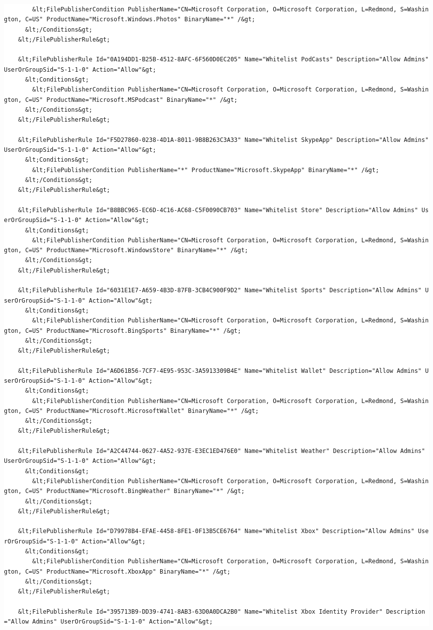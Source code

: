 ``` syntax
        &lt;FilePublisherCondition PublisherName="CN=Microsoft Corporation, O=Microsoft Corporation, L=Redmond, S=Washington, C=US" ProductName="Microsoft.Windows.Photos" BinaryName="*" /&gt;
      &lt;/Conditions&gt;
    &lt;/FilePublisherRule&gt;

    &lt;FilePublisherRule Id="0A194DD1-B25B-4512-8AFC-6F560D0EC205" Name="Whitelist PodCasts" Description="Allow Admins" UserOrGroupSid="S-1-1-0" Action="Allow"&gt;
      &lt;Conditions&gt;
        &lt;FilePublisherCondition PublisherName="CN=Microsoft Corporation, O=Microsoft Corporation, L=Redmond, S=Washington, C=US" ProductName="Microsoft.MSPodcast" BinaryName="*" /&gt;
      &lt;/Conditions&gt;
    &lt;/FilePublisherRule&gt;

    &lt;FilePublisherRule Id="F5D27860-0238-4D1A-8011-9B8B263C3A33" Name="Whitelist SkypeApp" Description="Allow Admins" UserOrGroupSid="S-1-1-0" Action="Allow"&gt;
      &lt;Conditions&gt;
        &lt;FilePublisherCondition PublisherName="*" ProductName="Microsoft.SkypeApp" BinaryName="*" /&gt;
      &lt;/Conditions&gt;
    &lt;/FilePublisherRule&gt;

    &lt;FilePublisherRule Id="B8BBC965-EC6D-4C16-AC68-C5F0090CB703" Name="Whitelist Store" Description="Allow Admins" UserOrGroupSid="S-1-1-0" Action="Allow"&gt;
      &lt;Conditions&gt;
        &lt;FilePublisherCondition PublisherName="CN=Microsoft Corporation, O=Microsoft Corporation, L=Redmond, S=Washington, C=US" ProductName="Microsoft.WindowsStore" BinaryName="*" /&gt;
      &lt;/Conditions&gt;
    &lt;/FilePublisherRule&gt;

    &lt;FilePublisherRule Id="6031E1E7-A659-4B3D-87FB-3CB4C900F9D2" Name="Whitelist Sports" Description="Allow Admins" UserOrGroupSid="S-1-1-0" Action="Allow"&gt;
      &lt;Conditions&gt;
        &lt;FilePublisherCondition PublisherName="CN=Microsoft Corporation, O=Microsoft Corporation, L=Redmond, S=Washington, C=US" ProductName="Microsoft.BingSports" BinaryName="*" /&gt;
      &lt;/Conditions&gt;
    &lt;/FilePublisherRule&gt;

    &lt;FilePublisherRule Id="A6D61B56-7CF7-4E95-953C-3A5913309B4E" Name="Whitelist Wallet" Description="Allow Admins" UserOrGroupSid="S-1-1-0" Action="Allow"&gt;
      &lt;Conditions&gt;
        &lt;FilePublisherCondition PublisherName="CN=Microsoft Corporation, O=Microsoft Corporation, L=Redmond, S=Washington, C=US" ProductName="Microsoft.MicrosoftWallet" BinaryName="*" /&gt;
      &lt;/Conditions&gt;
    &lt;/FilePublisherRule&gt;

    &lt;FilePublisherRule Id="A2C44744-0627-4A52-937E-E3EC1ED476E0" Name="Whitelist Weather" Description="Allow Admins" UserOrGroupSid="S-1-1-0" Action="Allow"&gt;
      &lt;Conditions&gt;
        &lt;FilePublisherCondition PublisherName="CN=Microsoft Corporation, O=Microsoft Corporation, L=Redmond, S=Washington, C=US" ProductName="Microsoft.BingWeather" BinaryName="*" /&gt;
      &lt;/Conditions&gt;
    &lt;/FilePublisherRule&gt;

    &lt;FilePublisherRule Id="D79978B4-EFAE-4458-8FE1-0F13B5CE6764" Name="Whitelist Xbox" Description="Allow Admins" UserOrGroupSid="S-1-1-0" Action="Allow"&gt;
      &lt;Conditions&gt;
        &lt;FilePublisherCondition PublisherName="CN=Microsoft Corporation, O=Microsoft Corporation, L=Redmond, S=Washington, C=US" ProductName="Microsoft.XboxApp" BinaryName="*" /&gt;
      &lt;/Conditions&gt;
    &lt;/FilePublisherRule&gt;

    &lt;FilePublisherRule Id="395713B9-DD39-4741-8AB3-63D0A0DCA2B0" Name="Whitelist Xbox Identity Provider" Description="Allow Admins" UserOrGroupSid="S-1-1-0" Action="Allow"&gt;
```